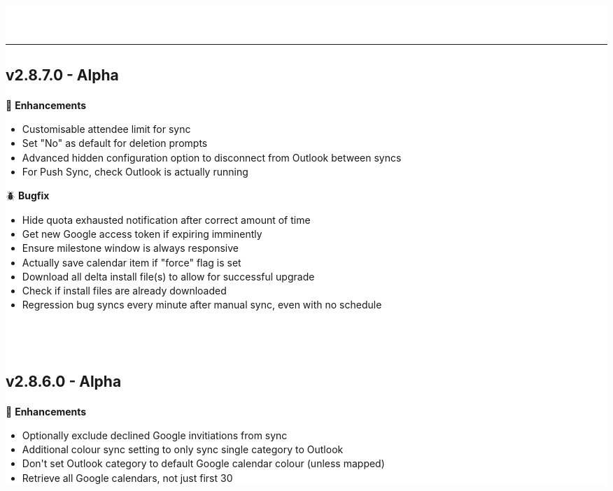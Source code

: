 <br/>
<script async src="https://pagead2.googlesyndication.com/pagead/js/adsbygoogle.js?client={{ site.google_ad_client }}" crossorigin="anonymous"></script>
<ins class="adsbygoogle"
     style="display:block; text-align:center;"
     data-ad-layout="in-article"
     data-ad-format="fluid"
     data-ad-client="{{ site.google_ad_client }}"
     data-ad-slot="7911595401"
     data-adtest="{{ site.google_ad_testing }}"></ins>
<script>
     (adsbygoogle = window.adsbygoogle || []).push({});
</script>
<br/>

----

## v2.8.7.0 - Alpha

:high_brightness: **Enhancements**
- Customisable attendee limit for sync
- Set "No" as default for deletion prompts
- Advanced hidden configuration option to disconnect from Outlook between syncs
- For Push Sync, check Outlook is actually running
  
:beetle: **Bugfix**
- Hide quota exhausted notification after correct amount of time
- Get new Google access token if expiring imminently
- Ensure milestone window is always responsive
- Actually save calendar item if "force" flag is set
- Download all delta install file(s) to allow for successful upgrade
- Check if install files are already downloaded
- Regression bug syncs every minute after manual sync, even with no schedule

<br/>
<script async src="https://pagead2.googlesyndication.com/pagead/js/adsbygoogle.js?client={{ site.google_ad_client }}" crossorigin="anonymous"></script>
<ins class="adsbygoogle"
     style="display:block; text-align:center;"
     data-ad-layout="in-article"
     data-ad-format="fluid"
     data-ad-client="{{ site.google_ad_client }}"
     data-ad-slot="7911595401"
     data-adtest="{{ site.google_ad_testing }}"></ins>
<script>
     (adsbygoogle = window.adsbygoogle || []).push({});
</script>
<br/>

## v2.8.6.0 - Alpha

:high_brightness: **Enhancements**
- Optionally exclude declined Google invitiations from sync
- Additional colour sync setting to only sync single category to Outlook
- Don't set Outlook category to default Google calendar colour (unless mapped)
- Retrieve all Google calendars, not just first 30

